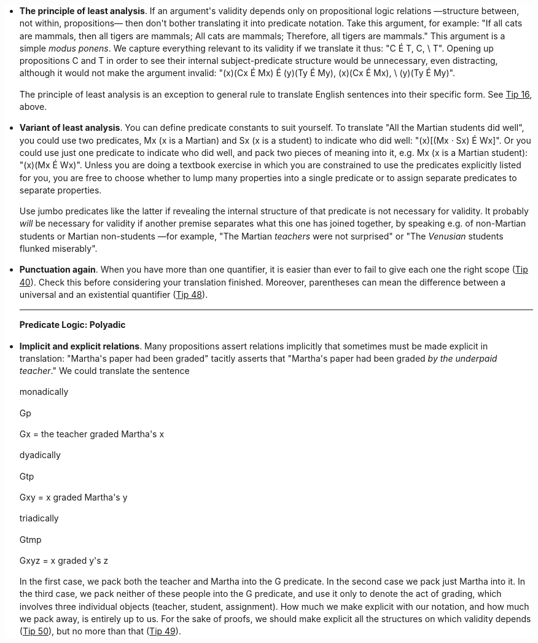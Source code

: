 -   **The principle of least analysis**. If an argument's validity depends only on propositional logic relations —structure between, not within, propositions— then don't bother translating it into predicate notation. Take this argument, for example: "If all cats are mammals, then all tigers are mammals; All cats are mammals; Therefore, all tigers are mammals." This argument is a simple *modus ponens*. We capture everything relevant to its validity if we translate it thus: "C É T, C, \\ T". Opening up propositions C and T in order to see their internal subject-predicate structure would be unnecessary, even distracting, although it would not make the argument invalid: "(x)(Cx É Mx) É (y)(Ty É My), (x)(Cx É Mx), \\ (y)(Ty É My)".
    
    The principle of least analysis is an exception to general rule to translate English sentences into their specific form. See [Tip 16][50], above.
    
-   **Variant of least analysis**. You can define predicate constants to suit yourself. To translate "All the Martian students did well", you could use two predicates, Mx (x is a Martian) and Sx (x is a student) to indicate who did well: "(x)\[(Mx · Sx) É Wx\]". Or you could use just one predicate to indicate who did well, and pack two pieces of meaning into it, e.g. Mx (x is a Martian student): "(x)(Mx É Wx)". Unless you are doing a textbook exercise in which you are constrained to use the predicates explicitly listed for you, you are free to choose whether to lump many properties into a single predicate or to assign separate predicates to separate properties.
    
    Use jumbo predicates like the latter if revealing the internal structure of that predicate is not necessary for validity. It probably *will* be necessary for validity if another premise separates what this one has joined together, by speaking e.g. of non-Martian students or Martian non-students —for example, "The Martian *teachers* were not surprised" or "The *Venusian* students flunked miserably".
    
-   **Punctuation again**. When you have more than one quantifier, it is easier than ever to fail to give each one the right scope ([Tip 40][51]). Check this before considering your translation finished. Moreover, parentheses can mean the difference between a universal and an existential quantifier ([Tip 48][52]).
    
    ---
    
    **Predicate Logic: Polyadic**
    
-   **Implicit and explicit relations**. Many propositions assert relations implicitly that sometimes must be made explicit in translation: "Martha's paper had been graded" tacitly asserts that "Martha's paper had been graded *by the underpaid teacher*." We could translate the sentence
    
    monadically
    
    Gp
    
    Gx = the teacher graded Martha's x
    
    dyadically
    
    Gtp
    
    Gxy = x graded Martha's y
    
    triadically
    
    Gtmp
    
    Gxyz = x graded y's z
    
    In the first case, we pack both the teacher and Martha into the G predicate. In the second case we pack just Martha into it. In the third case, we pack neither of these people into the G predicate, and use it only to denote the act of grading, which involves three individual objects (teacher, student, assignment). How much we make explicit with our notation, and how much we pack away, is entirely up to us. For the sake of proofs, we should make explicit all the structures on which validity depends ([Tip 50][53]), but no more than that ([Tip 49][54]).
    

[1]: http://legacy.earlham.edu/~peters/courses/log/transtip.htm#tip2
[2]: http://legacy.earlham.edu/~peters/courses/log/transtip.htm#tip33
[3]: http://legacy.earlham.edu/~peters/courses/log/transtip.htm#tip9
[4]: http://legacy.earlham.edu/~peters/courses/log/transtip.htm#tip10
[5]: http://legacy.earlham.edu/~peters/courses/log/transtip.htm#tip8
[6]: http://legacy.earlham.edu/~peters/courses/log/transtip.htm#tip49
[7]: http://legacy.earlham.edu/~peters/courses/log/transtip.htm#tip50
[8]: http://legacy.earlham.edu/~peters/courses/log/transtip.htm#tup26
[9]: http://legacy.earlham.edu/~peters/courses/log/transtip.htm#tip27
[10]: http://legacy.earlham.edu/~peters/courses/log/transtip.htm#tip28
[11]: http://legacy.earlham.edu/~peters/courses/log/transtip.htm#tip29
[12]: http://legacy.earlham.edu/~peters/courses/log/transtip.htm#tip37
[13]: http://legacy.earlham.edu/~peters/courses/log/transtip.htm#tip38
[14]: http://legacy.earlham.edu/~peters/courses/log/transtip.htm#tip39
[15]: http://legacy.earlham.edu/~peters/courses/log/transtip.htm#tip29
[16]: http://legacy.earlham.edu/~peters/courses/log/transtip.htm#tip32.1
[17]: http://legacy.earlham.edu/~peters/courses/log/transtip.htm#tip32.2
[18]: http://legacy.earlham.edu/~peters/courses/log/transtip.htm#tip33.1
[19]: http://legacy.earlham.edu/~peters/courses/log/transtip.htm#tip33.2
[20]: http://legacy.earlham.edu/~peters/courses/log/transtip.htm#tip27
[21]: http://legacy.earlham.edu/~peters/courses/log/transtip.htm#tip32
[22]: http://legacy.earlham.edu/~peters/courses/log/transtip.htm#tip35
[23]: http://legacy.earlham.edu/~peters/courses/log/transtip.htm#tip34
[24]: http://legacy.earlham.edu/~peters/courses/log/transtip.htm#tip33
[25]: http://legacy.earlham.edu/~peters/courses/log/transtip.htm#tip33
[26]: http://legacy.earlham.edu/~peters/courses/log/transtip.htm#tip54
[27]: http://legacy.earlham.edu/~peters/courses/log/transtip.htm#tip18
[28]: http://legacy.earlham.edu/~peters/courses/log/transtip.htm#tip33
[29]: http://legacy.earlham.edu/~peters/courses/log/transtip.htm#tip29
[30]: http://legacy.earlham.edu/~peters/courses/log/transtip.htm#tip24.2
[31]: http://legacy.earlham.edu/~peters/courses/log/transtip.htm#tip27
[32]: http://legacy.earlham.edu/~peters/courses/log/transtip.htm#tip15.2
[33]: http://legacy.earlham.edu/~peters/courses/log/transtip.htm#tip27.1
[34]: http://legacy.earlham.edu/~peters/courses/log/transtip.htm#tip29
[35]: http://legacy.earlham.edu/~peters/courses/log/transtip.htm#tip33
[36]: http://legacy.earlham.edu/~peters/courses/log/transtip.htm#tip7
[37]: http://legacy.earlham.edu/~peters/courses/log/transtip.htm#tip18
[38]: http://legacy.earlham.edu/~peters/courses/log/transtip.htm#tip27
[39]: http://legacy.earlham.edu/~peters/courses/log/transtip.htm#tip34
[40]: http://legacy.earlham.edu/~peters/courses/log/transtip.htm#tip15
[41]: http://legacy.earlham.edu/~peters/courses/log/transtip.htm#tip41.1
[42]: http://legacy.earlham.edu/~peters/courses/log/transtip.htm#tip43
[43]: http://legacy.earlham.edu/~peters/courses/log/transtip.htm#tip42
[44]: http://legacy.earlham.edu/~peters/courses/log/transtip.htm#tip31
[45]: http://legacy.earlham.edu/~peters/courses/log/transtip.htm#tip15
[46]: http://legacy.earlham.edu/~peters/courses/log/transtip.htm#tip16
[47]: http://legacy.earlham.edu/~peters/courses/log/transtip.htm#tip44
[48]: http://legacy.earlham.edu/~peters/courses/log/transtip.htm#tip45
[49]: http://legacy.earlham.edu/~peters/courses/log/transtip.htm#tip23
[50]: http://legacy.earlham.edu/~peters/courses/log/transtip.htm#tip16
[51]: http://legacy.earlham.edu/~peters/courses/log/transtip.htm#tip40
[52]: http://legacy.earlham.edu/~peters/courses/log/transtip.htm#tip48
[53]: http://legacy.earlham.edu/~peters/courses/log/transtip.htm#tip50
[54]: http://legacy.earlham.edu/~peters/courses/log/transtip.htm#tip49
[55]: http://legacy.earlham.edu/~peters/courses/log/transtip.htm#tip43
[56]: http://legacy.earlham.edu/~peters/courses/log/transtip.htm#tip54
[57]: http://legacy.earlham.edu/~peters/courses/log/transtip.htm#tip53
[58]: http://legacy.earlham.edu/~peters/courses/log/transtip.htm#tip53.iv
[59]: http://legacy.earlham.edu/~peters/courses/log/transtip.htm#tip20